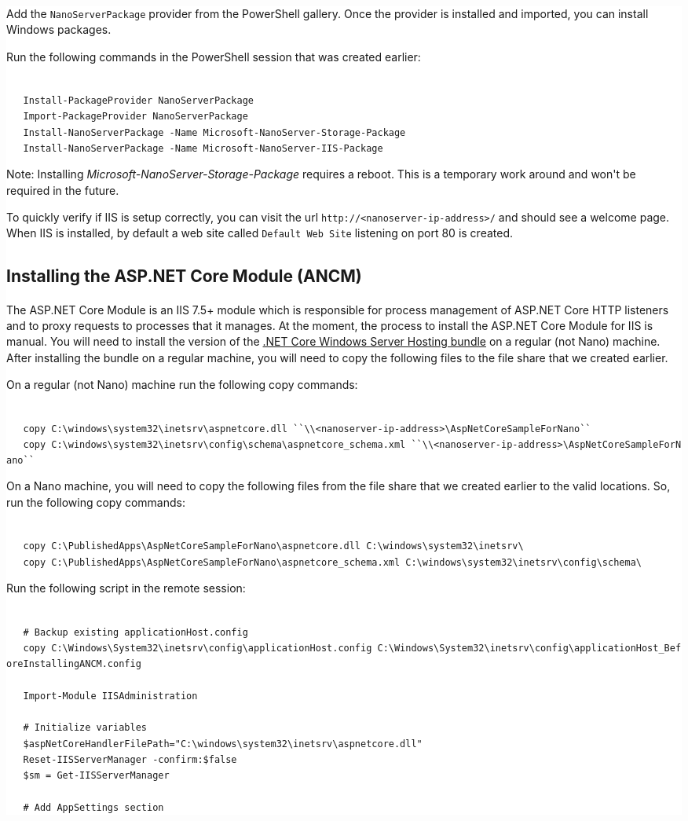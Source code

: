 Add the `NanoServerPackage` provider from the PowerShell gallery. Once the provider is installed and imported, you can install Windows packages.

Run the following commands in the PowerShell session that was created earlier:



````

   Install-PackageProvider NanoServerPackage
   Import-PackageProvider NanoServerPackage
   Install-NanoServerPackage -Name Microsoft-NanoServer-Storage-Package
   Install-NanoServerPackage -Name Microsoft-NanoServer-IIS-Package
   ````

Note: Installing *Microsoft-NanoServer-Storage-Package* requires a reboot. This is a temporary work around and won't be required in the future.

To quickly verify if IIS is setup correctly, you can visit the url `http://<nanoserver-ip-address>/` and should see a welcome page. When IIS is installed, by default a web site called `Default Web Site` listening on port 80 is created.

  ## Installing the ASP.NET Core Module (ANCM)

The ASP.NET Core Module is an IIS 7.5+ module which is responsible for process management of ASP.NET Core HTTP listeners and to proxy requests to processes that it manages. At the moment, the process to install the ASP.NET Core Module for IIS is manual. You will need to install the version of the [.NET Core Windows Server Hosting bundle](https://dot.net/) on a regular (not Nano) machine. After installing the bundle on a regular machine, you will need to copy the following files to the file share that we created earlier.

On a regular (not Nano) machine run the following copy commands:



````

   copy C:\windows\system32\inetsrv\aspnetcore.dll ``\\<nanoserver-ip-address>\AspNetCoreSampleForNano``
   copy C:\windows\system32\inetsrv\config\schema\aspnetcore_schema.xml ``\\<nanoserver-ip-address>\AspNetCoreSampleForNano``
   ````

On a Nano machine, you will need to copy the following files from the file share that we created earlier to the valid locations. So, run the following copy commands:



````

   copy C:\PublishedApps\AspNetCoreSampleForNano\aspnetcore.dll C:\windows\system32\inetsrv\
   copy C:\PublishedApps\AspNetCoreSampleForNano\aspnetcore_schema.xml C:\windows\system32\inetsrv\config\schema\
   ````

Run the following script in the remote session:



````

   # Backup existing applicationHost.config
   copy C:\Windows\System32\inetsrv\config\applicationHost.config C:\Windows\System32\inetsrv\config\applicationHost_BeforeInstallingANCM.config

   Import-Module IISAdministration

   # Initialize variables
   $aspNetCoreHandlerFilePath="C:\windows\system32\inetsrv\aspnetcore.dll"
   Reset-IISServerManager -confirm:$false
   $sm = Get-IISServerManager

   # Add AppSettings section 
````